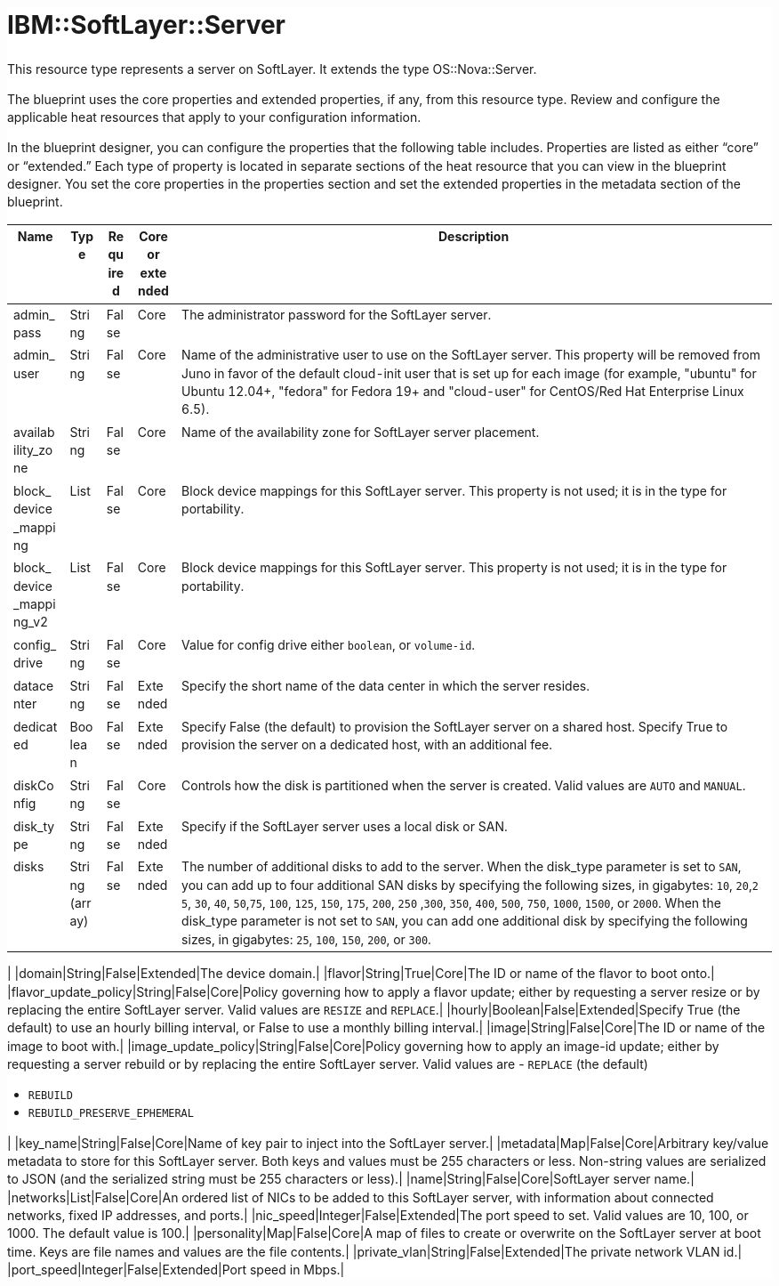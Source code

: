 # IBM::SoftLayer::Server

This resource type represents a server on SoftLayer. It extends the type OS::Nova::Server.

The blueprint uses the core properties and extended properties, if any, from this resource type. Review and configure the applicable heat resources that apply to your configuration information.

In the blueprint designer, you can configure the properties that the following table includes. Properties are listed as either “core” or “extended.” Each type of property is located in separate sections of the heat resource that you can view in the blueprint designer. You set the core properties in the properties section and set the extended properties in the metadata section of the blueprint.

|Name|Type|Required|Core or extended|Description|
|----|----|--------|----------------|-----------|
|admin\_pass|String|False|Core|The administrator password for the SoftLayer server.|
|admin\_user|String|False|Core|Name of the administrative user to use on the SoftLayer server. This property will be removed from Juno in favor of the default cloud-init user that is set up for each image \(for example, "ubuntu" for Ubuntu 12.04+, "fedora" for Fedora 19+ and "cloud-user" for CentOS/Red Hat Enterprise Linux 6.5\).|
|availability\_zone|String|False|Core|Name of the availability zone for SoftLayer server placement.|
|block\_device\_mapping|List|False|Core|Block device mappings for this SoftLayer server. This property is not used; it is in the type for portability.|
|block\_device\_mapping\_v2|List|False|Core|Block device mappings for this SoftLayer server. This property is not used; it is in the type for portability.|
|config\_drive|String|False|Core|Value for config drive either `boolean`, or `volume-id`.|
|datacenter|String|False|Extended|Specify the short name of the data center in which the server resides.|
|dedicated|Boolean|False|Extended|Specify False \(the default\) to provision the SoftLayer server on a shared host. Specify True to provision the server on a dedicated host, with an additional fee.|
|diskConfig|String|False|Core|Controls how the disk is partitioned when the server is created. Valid values are `AUTO` and `MANUAL`.|
|disk\_type|String|False|Extended|Specify if the SoftLayer server uses a local disk or SAN.|
|disks|String \(array\)|False|Extended|The number of additional disks to add to the server. When the disk\_type parameter is set to `SAN`, you can add up to four additional SAN disks by specifying the following sizes, in gigabytes: `10`, `20`,`25`, `30`, `40`, `50`,`75`, `100`, `125`, `150`, `175`, `200`, `250` ,`300`, `350`, `400`, `500`, `750`, `1000`, `1500`, or `2000`. When the disk\_type parameter is not set to `SAN`, you can add one additional disk by specifying the following sizes, in gigabytes: `25`, `100`, `150`, `200`, or `300`.

|
|domain|String|False|Extended|The device domain.|
|flavor|String|True|Core|The ID or name of the flavor to boot onto.|
|flavor\_update\_policy|String|False|Core|Policy governing how to apply a flavor update; either by requesting a server resize or by replacing the entire SoftLayer server. Valid values are `RESIZE` and `REPLACE`.|
|hourly|Boolean|False|Extended|Specify True \(the default\) to use an hourly billing interval, or False to use a monthly billing interval.|
|image|String|False|Core|The ID or name of the image to boot with.|
|image\_update\_policy|String|False|Core|Policy governing how to apply an image-id update; either by requesting a server rebuild or by replacing the entire SoftLayer server. Valid values are -   `REPLACE` \(the default\)
-   `REBUILD`
-   `REBUILD_PRESERVE_EPHEMERAL`

|
|key\_name|String|False|Core|Name of key pair to inject into the SoftLayer server.|
|metadata|Map|False|Core|Arbitrary key/value metadata to store for this SoftLayer server. Both keys and values must be 255 characters or less. Non-string values are serialized to JSON \(and the serialized string must be 255 characters or less\).|
|name|String|False|Core|SoftLayer server name.|
|networks|List|False|Core|An ordered list of NICs to be added to this SoftLayer server, with information about connected networks, fixed IP addresses, and ports.|
|nic\_speed|Integer|False|Extended|The port speed to set. Valid values are 10, 100, or 1000. The default value is 100.|
|personality|Map|False|Core|A map of files to create or overwrite on the SoftLayer server at boot time. Keys are file names and values are the file contents.|
|private\_vlan|String|False|Extended|The private network VLAN id.|
|port\_speed|Integer|False|Extended|Port speed in Mbps.|